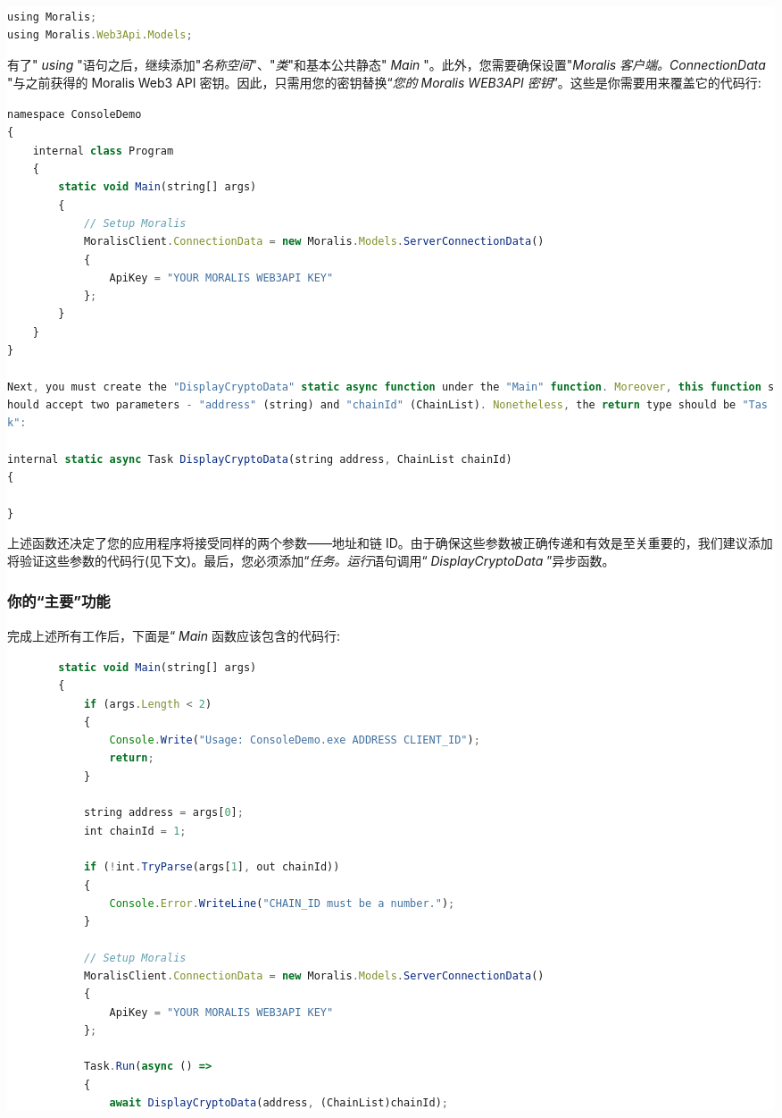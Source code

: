 ```js
using Moralis;
using Moralis.Web3Api.Models;
```

有了" *using* "语句之后，继续添加"*名称空间*"、"*类*"和基本公共静态" *Main* "。此外，您需要确保设置"*Moralis 客户端。ConnectionData* "与之前获得的 Moralis Web3 API 密钥。因此，只需用您的密钥替换“*您的 Moralis WEB3API 密钥*”。这些是你需要用来覆盖它的代码行:

```js
namespace ConsoleDemo
{
    internal class Program
    {
        static void Main(string[] args)
        {
            // Setup Moralis
            MoralisClient.ConnectionData = new Moralis.Models.ServerConnectionData()
            {
                ApiKey = "YOUR MORALIS WEB3API KEY"
            };
        }
    }
}

Next, you must create the "DisplayCryptoData" static async function under the "Main" function. Moreover, this function should accept two parameters - "address" (string) and "chainId" (ChainList). Nonetheless, the return type should be "Task":

internal static async Task DisplayCryptoData(string address, ChainList chainId)
{

}
```

上述函数还决定了您的应用程序将接受同样的两个参数——地址和链 ID。由于确保这些参数被正确传递和有效是至关重要的，我们建议添加将验证这些参数的代码行(见下文)。最后，您必须添加“*任务。运行*语句调用“ *DisplayCryptoData* ”异步函数。

### 你的“主要”功能

完成上述所有工作后，下面是“ *Main* 函数应该包含的代码行:

```js
        static void Main(string[] args)
        {
            if (args.Length < 2)
            {
                Console.Write("Usage: ConsoleDemo.exe ADDRESS CLIENT_ID");
                return;
            }

            string address = args[0];
            int chainId = 1;

            if (!int.TryParse(args[1], out chainId))
            {
                Console.Error.WriteLine("CHAIN_ID must be a number.");
            }

            // Setup Moralis
            MoralisClient.ConnectionData = new Moralis.Models.ServerConnectionData()
            {
                ApiKey = "YOUR MORALIS WEB3API KEY"
            };

            Task.Run(async () =>
            {
                await DisplayCryptoData(address, (ChainList)chainId);
```